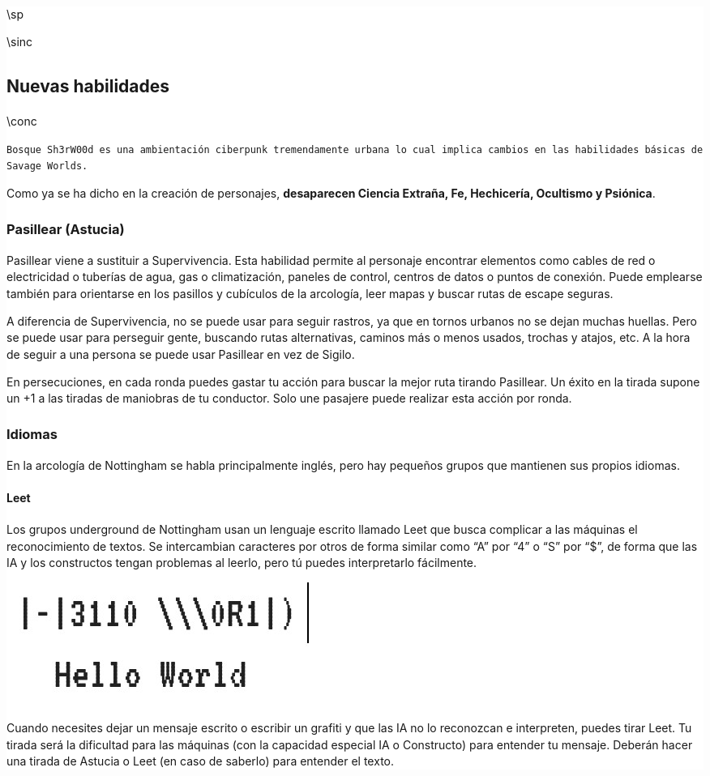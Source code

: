 \sp

\sinc

## Nuevas habilidades

\conc

```
Bosque Sh3rW00d es una ambientación ciberpunk tremendamente urbana lo cual implica cambios en las habilidades básicas de Savage Worlds.
```

Como ya se ha dicho en la creación de personajes, **desaparecen Ciencia Extraña, Fe, Hechicería, Ocultismo y Psiónica**.

### Pasillear (Astucia)

Pasillear viene a sustituir a Supervivencia. Esta habilidad permite al personaje encontrar elementos como cables de red o electricidad o tuberías de agua, gas o climatización, paneles de control, centros de datos o puntos de conexión. Puede emplearse también para orientarse en los pasillos y cubículos de la arcología, leer mapas y buscar rutas de escape seguras.

A diferencia de Supervivencia, no se puede usar para seguir rastros, ya que en tornos urbanos no se dejan muchas huellas. Pero se puede usar para perseguir gente, buscando rutas alternativas, caminos más o menos usados, trochas y atajos, etc. A la hora de seguir a una persona se puede usar Pasillear en vez de Sigilo.

En persecuciones, en cada ronda puedes gastar tu acción para buscar la mejor ruta tirando Pasillear. Un éxito en la tirada supone un +1 a las tiradas de maniobras de tu conductor. Solo une pasajere puede realizar esta acción por ronda. 

### Idiomas

En la arcología de Nottingham se habla principalmente inglés, pero hay pequeños grupos que mantienen sus propios idiomas.

#### Leet

Los grupos underground de Nottingham usan un lenguaje escrito llamado Leet que busca complicar a las máquinas el reconocimiento de textos. Se intercambian caracteres por otros de forma similar como “A” por “4” o “S” por “$”, de forma que las IA y los constructos tengan problemas al leerlo, pero tú puedes interpretarlo fácilmente.

![Ejemplo de Leet |-|3110 \\\0R1|) Hello World](./assests/images/hello-world.jpg "Ejemplo de Leet |-|3110 \\\0R1|) Hello World")

Cuando necesites dejar un mensaje escrito o escribir un grafiti y que las IA no lo reconozcan e interpreten, puedes tirar Leet. Tu tirada será la dificultad para las máquinas (con la capacidad especial IA o Constructo) para entender tu mensaje. Deberán hacer una tirada de Astucia o Leet (en caso de saberlo) para entender el texto.
